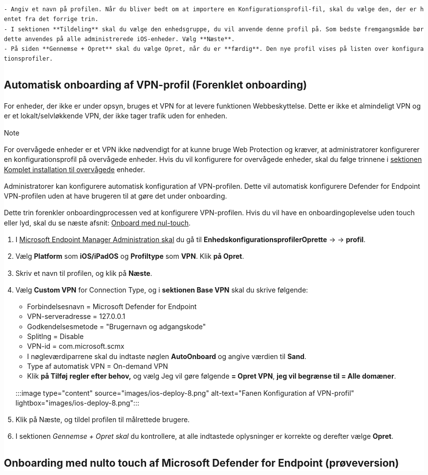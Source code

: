     - Angiv et navn på profilen. Når du bliver bedt om at importere en Konfigurationsprofil-fil, skal du vælge den, der er hentet fra det forrige trin.
    - I sektionen **Tildeling** skal du vælge den enhedsgruppe, du vil anvende denne profil på. Som bedste fremgangsmåde bør dette anvendes på alle administrerede iOS-enheder. Vælg **Næste**.
    - På siden **Gennemse + Opret** skal du vælge Opret, når du er **færdig**. Den nye profil vises på listen over konfigurationsprofiler.


## <a name="auto-onboarding-of-vpn-profile-simplified-onboarding"></a>Automatisk onboarding af VPN-profil (Forenklet onboarding)

For enheder, der ikke er under opsyn, bruges et VPN for at levere funktionen Webbeskyttelse. Dette er ikke et almindeligt VPN og er et lokalt/selvløkkende VPN, der ikke tager trafik uden for enheden.

>[!NOTE]
>For overvågede enheder er et VPN ikke nødvendigt for at kunne bruge Web Protection og kræver, at administratorer konfigurerer en konfigurationsprofil på overvågede enheder. Hvis du vil konfigurere for overvågede enheder, skal du følge trinnene i [sektionen Komplet installation til overvågede](#complete-deployment-for-supervised-devices) enheder.

Administratorer kan konfigurere automatisk konfiguration af VPN-profilen. Dette vil automatisk konfigurere Defender for Endpoint VPN-profilen uden at have brugeren til at gøre det under onboarding. 

Dette trin forenkler onboardingprocessen ved at konfigurere VPN-profilen. Hvis du vil have en onboardingoplevelse uden touch eller lyd, skal du se næste afsnit: [Onboard med nul-touch](#zero-touch-onboarding-of-microsoft-defender-for-endpoint-preview).

1. I [Microsoft Endpoint Manager Administration skal](https://go.microsoft.com/fwlink/?linkid=2109431) du gå til **EnhedskonfigurationsprofilerOprette** ->  ->  **profil**.
1. Vælg **Platform** som **iOS/iPadOS** og **Profiltype** som **VPN**. Klik **på Opret**.
1. Skriv et navn til profilen, og klik på **Næste**.
1. Vælg **Custom VPN** for Connection Type, og i **sektionen Base VPN** skal du skrive følgende:
    - Forbindelsesnavn = Microsoft Defender for Endpoint
    - VPN-serveradresse = 127.0.0.1
    - Godkendelsesmetode = "Brugernavn og adgangskode"
    - SplitIng = Disable
    - VPN-id = com.microsoft.scmx
    - I nøgleværdiparrene skal du indtaste nøglen **AutoOnboard** og angive værdien til **Sand**.
    - Type af automatisk VPN = On-demand VPN
    - Klik **på Tilføj** **regler efter behov,** og vælg Jeg vil gøre følgende **= Opret VPN**, **jeg vil begrænse til = Alle domæner**.

    :::image type="content" source="images/ios-deploy-8.png" alt-text="Fanen Konfiguration af VPN-profil" lightbox="images/ios-deploy-8.png":::

1. Klik på Næste, og tildel profilen til målrettede brugere.
1. I sektionen *Gennemse + Opret skal* du kontrollere, at alle indtastede oplysninger er korrekte og derefter vælge **Opret**.

## <a name="zero-touch-onboarding-of-microsoft-defender-for-endpoint-preview"></a>Onboarding med nulto touch af Microsoft Defender for Endpoint (prøveversion)

